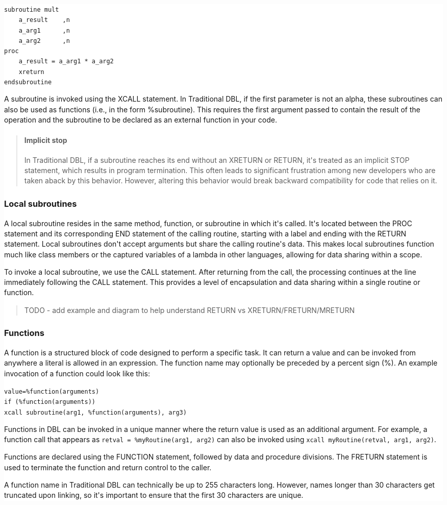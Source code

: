 ```dbl
subroutine mult
    a_result    ,n                    
    a_arg1      ,n
    a_arg2      ,n
proc
    a_result = a_arg1 * a_arg2          
    xreturn                             
endsubroutine
```

A subroutine is invoked using the XCALL statement. In Traditional DBL, if the first parameter is not an alpha, these subroutines can also be used as functions (i.e., in the form %subroutine). This requires the first argument passed to contain the result of the operation and the subroutine to be declared as an external function in your code.

> #### Implicit stop
> In Traditional DBL, if a subroutine reaches its end without an XRETURN or RETURN, it's treated as an implicit STOP statement, which results in program termination. This often leads to significant frustration among new developers who are taken aback by this behavior. However, altering this behavior would break backward compatibility for code that relies on it.

### Local subroutines

A local subroutine resides in the same method, function, or subroutine in which it's called. It's located between the PROC statement and its corresponding END statement of the calling routine, starting with a label and ending with the RETURN statement. Local subroutines don't accept arguments but share the calling routine's data. This makes local subroutines function much like class members or the captured variables of a lambda in other languages, allowing for data sharing within a scope.

To invoke a local subroutine, we use the CALL statement. After returning from the call, the processing continues at the line immediately following the CALL statement. This provides a level of encapsulation and data sharing within a single routine or function.

> TODO - add example and diagram to help understand RETURN vs XRETURN/FRETURN/MRETURN

### Functions

A function is a structured block of code designed to perform a specific task. It can return a value and can be invoked from anywhere a literal is allowed in an expression. The function name may optionally be preceded by a percent sign (%). An example invocation of a function could look like this:

```dbl,ignore,does_not_compile
value=%function(arguments)
if (%function(arguments))
xcall subroutine(arg1, %function(arguments), arg3)
```

Functions in DBL can be invoked in a unique manner where the return value is used as an additional argument. For example, a function call that appears as `retval = %myRoutine(arg1, arg2)` can also be invoked using `xcall myRoutine(retval, arg1, arg2)`.

Functions are declared using the FUNCTION statement, followed by data and procedure divisions. The FRETURN statement is used to terminate the function and return control to the caller.

A function name in Traditional DBL can technically be up to 255 characters long. However, names longer than 30 characters get truncated upon linking, so it's important to ensure that the first 30 characters are unique.
